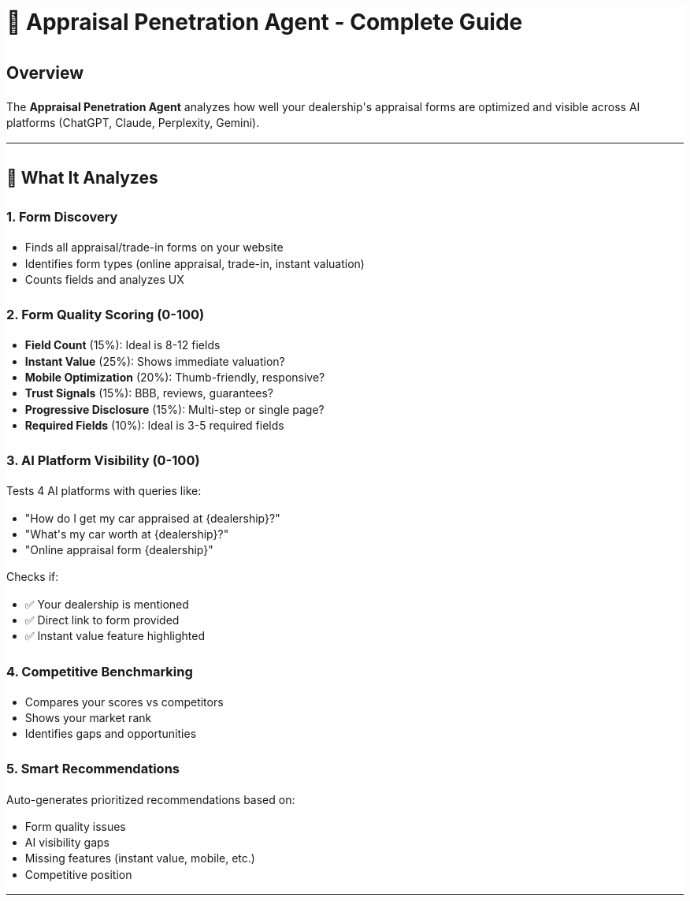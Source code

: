 # 🚗 Appraisal Penetration Agent - Complete Guide

## Overview

The **Appraisal Penetration Agent** analyzes how well your dealership's appraisal forms are optimized and visible across AI platforms (ChatGPT, Claude, Perplexity, Gemini).

---

## 🎯 What It Analyzes

### 1. **Form Discovery**
- Finds all appraisal/trade-in forms on your website
- Identifies form types (online appraisal, trade-in, instant valuation)
- Counts fields and analyzes UX

### 2. **Form Quality Scoring** (0-100)
- **Field Count** (15%): Ideal is 8-12 fields
- **Instant Value** (25%): Shows immediate valuation?
- **Mobile Optimization** (20%): Thumb-friendly, responsive?
- **Trust Signals** (15%): BBB, reviews, guarantees?
- **Progressive Disclosure** (15%): Multi-step or single page?
- **Required Fields** (10%): Ideal is 3-5 required fields

### 3. **AI Platform Visibility** (0-100)
Tests 4 AI platforms with queries like:
- "How do I get my car appraised at {dealership}?"
- "What's my car worth at {dealership}?"
- "Online appraisal form {dealership}"

Checks if:
- ✅ Your dealership is mentioned
- ✅ Direct link to form provided
- ✅ Instant value feature highlighted

### 4. **Competitive Benchmarking**
- Compares your scores vs competitors
- Shows your market rank
- Identifies gaps and opportunities

### 5. **Smart Recommendations**
Auto-generates prioritized recommendations based on:
- Form quality issues
- AI visibility gaps
- Missing features (instant value, mobile, etc.)
- Competitive position

---
